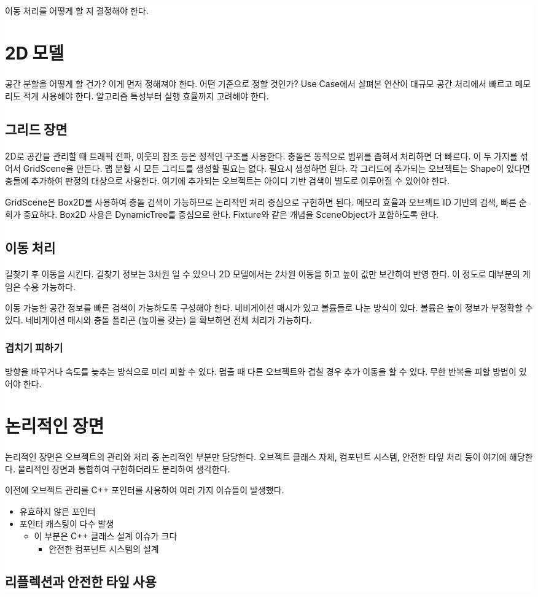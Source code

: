 

이동 처리를 어떻게 할 지 결정해야 한다. 



# 2D 모델 

공간 분할을 어떻게 할 건가?  이게 먼저 정해져야 한다.  어떤 기준으로 정할 것인가? Use Case에서 살펴본 연산이 대규모 공간 처리에서 빠르고 메모리도 적게 사용해야 한다. 알고리즘 특성부터 실행 효율까지 고려해야 한다. 



## 그리드 장면  

2D로 공간을 관리할 때 트래픽 전파, 이웃의 참조 등은 정적인 구조를 사용한다. 충돌은 동적으로 범위를 좁혀서 처리하면 더 빠르다. 이 두 가지를 섞어서 GridScene을 만든다.  맵 분할 시 모든 그리드를 생성할 필요는 없다. 필요시 생성하면 된다. 각 그리드에 추가되는 오브젝트는 Shape이 있다면 충돌에 추가하여 판정의 대상으로 사용한다. 여기에 추가되는 오브젝트는 아이디 기반 검색이 별도로 이루어질 수 있어야 한다. 

GridScene은 Box2D를 사용하여 충돌 검색이 가능하므로 논리적인 처리 중심으로 구현하면 된다. 메모리 효율과 오브젝트 ID 기반의 검색, 빠른 순회가 중요하다.  Box2D 사용은 DynamicTree를 중심으로 한다. Fixture와 같은 개념을 SceneObject가 포함하도록 한다. 



## 이동 처리 

길찾기 후 이동을 시킨다. 길찾기 정보는 3차원 일 수 있으나 2D 모델에서는 2차원 이동을 하고 높이 값만 보간하여 반영 한다. 이 정도로 대부분의 게임은 수용 가능하다. 

이동 가능한 공간 정보를 빠른 검색이 가능하도록 구성해야 한다. 네비게이션 매시가 있고 볼륨들로 나눈 방식이 있다. 볼륨은 높이 정보가 부정확할 수 있다. 네비게이션 매시와 충돌 폴리곤 (높이를 갖는) 을 확보하면 전체 처리가 가능하다.  





### 겹치기 피하기 

방향을 바꾸거나 속도를 늦추는 방식으로 미리 피할 수 있다. 멈출 때 다른 오브젝트와 겹칠 경우 추가 이동을 할 수 있다. 무한 반복을 피할 방법이 있어야 한다. 



# 논리적인 장면

논리적인 장면은 오브젝트의 관리와 처리 중 논리적인 부분만 담당한다. 오브젝트 클래스 자체, 컴포넌트 시스템, 안전한 타잎 처리 등이 여기에 해당한다.  물리적인 장면과 통합하여 구현하더라도 분리하여 생각한다. 



이전에 오브젝트 관리를 C++ 포인터를 사용하여 여러 가지 이슈들이 발생했다. 

- 유효하지 않은 포인터
- 포인터 캐스팅이 다수 발생 
  - 이 부분은 C++ 클래스 설계 이슈가 크다
    - 안전한 컴포넌트 시스템의 설계 



## 리플렉션과 안전한 타잎 사용  
